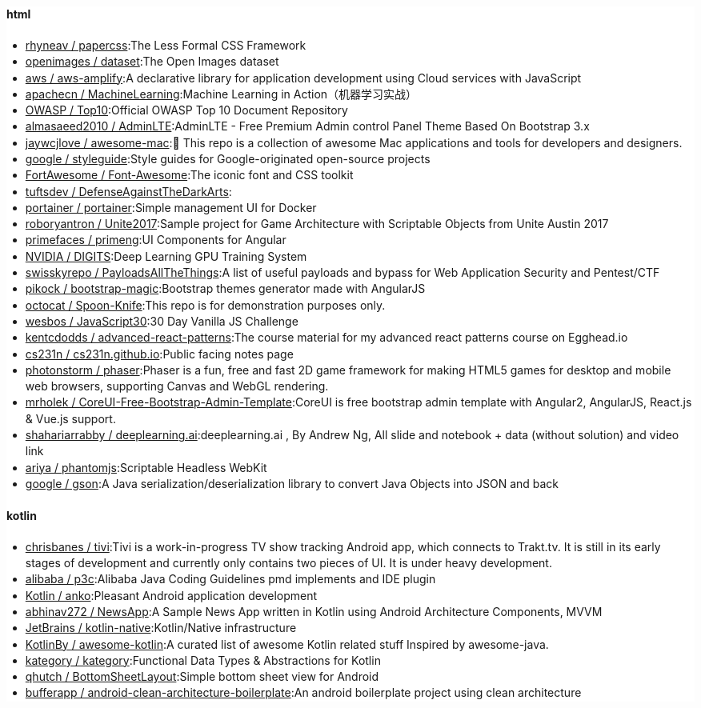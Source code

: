 #### html
* [rhyneav / papercss](https://github.com/rhyneav/papercss):The Less Formal CSS Framework
* [openimages / dataset](https://github.com/openimages/dataset):The Open Images dataset
* [aws / aws-amplify](https://github.com/aws/aws-amplify):A declarative library for application development using Cloud services with JavaScript
* [apachecn / MachineLearning](https://github.com/apachecn/MachineLearning):Machine Learning in Action（机器学习实战）
* [OWASP / Top10](https://github.com/OWASP/Top10):Official OWASP Top 10 Document Repository
* [almasaeed2010 / AdminLTE](https://github.com/almasaeed2010/AdminLTE):AdminLTE - Free Premium Admin control Panel Theme Based On Bootstrap 3.x
* [jaywcjlove / awesome-mac](https://github.com/jaywcjlove/awesome-mac): This repo is a collection of awesome Mac applications and tools for developers and designers.
* [google / styleguide](https://github.com/google/styleguide):Style guides for Google-originated open-source projects
* [FortAwesome / Font-Awesome](https://github.com/FortAwesome/Font-Awesome):The iconic font and CSS toolkit
* [tuftsdev / DefenseAgainstTheDarkArts](https://github.com/tuftsdev/DefenseAgainstTheDarkArts):
* [portainer / portainer](https://github.com/portainer/portainer):Simple management UI for Docker
* [roboryantron / Unite2017](https://github.com/roboryantron/Unite2017):Sample project for Game Architecture with Scriptable Objects from Unite Austin 2017
* [primefaces / primeng](https://github.com/primefaces/primeng):UI Components for Angular
* [NVIDIA / DIGITS](https://github.com/NVIDIA/DIGITS):Deep Learning GPU Training System
* [swisskyrepo / PayloadsAllTheThings](https://github.com/swisskyrepo/PayloadsAllTheThings):A list of useful payloads and bypass for Web Application Security and Pentest/CTF
* [pikock / bootstrap-magic](https://github.com/pikock/bootstrap-magic):Bootstrap themes generator made with AngularJS
* [octocat / Spoon-Knife](https://github.com/octocat/Spoon-Knife):This repo is for demonstration purposes only.
* [wesbos / JavaScript30](https://github.com/wesbos/JavaScript30):30 Day Vanilla JS Challenge
* [kentcdodds / advanced-react-patterns](https://github.com/kentcdodds/advanced-react-patterns):The course material for my advanced react patterns course on Egghead.io
* [cs231n / cs231n.github.io](https://github.com/cs231n/cs231n.github.io):Public facing notes page
* [photonstorm / phaser](https://github.com/photonstorm/phaser):Phaser is a fun, free and fast 2D game framework for making HTML5 games for desktop and mobile web browsers, supporting Canvas and WebGL rendering.
* [mrholek / CoreUI-Free-Bootstrap-Admin-Template](https://github.com/mrholek/CoreUI-Free-Bootstrap-Admin-Template):CoreUI is free bootstrap admin template with Angular2, AngularJS, React.js & Vue.js support.
* [shahariarrabby / deeplearning.ai](https://github.com/shahariarrabby/deeplearning.ai):deeplearning.ai , By Andrew Ng, All slide and notebook + data (without solution) and video link
* [ariya / phantomjs](https://github.com/ariya/phantomjs):Scriptable Headless WebKit
* [google / gson](https://github.com/google/gson):A Java serialization/deserialization library to convert Java Objects into JSON and back

#### kotlin
* [chrisbanes / tivi](https://github.com/chrisbanes/tivi):Tivi is a work-in-progress TV show tracking Android app, which connects to Trakt.tv. It is still in its early stages of development and currently only contains two pieces of UI. It is under heavy development.
* [alibaba / p3c](https://github.com/alibaba/p3c):Alibaba Java Coding Guidelines pmd implements and IDE plugin
* [Kotlin / anko](https://github.com/Kotlin/anko):Pleasant Android application development
* [abhinav272 / NewsApp](https://github.com/abhinav272/NewsApp):A Sample News App written in Kotlin using Android Architecture Components, MVVM
* [JetBrains / kotlin-native](https://github.com/JetBrains/kotlin-native):Kotlin/Native infrastructure
* [KotlinBy / awesome-kotlin](https://github.com/KotlinBy/awesome-kotlin):A curated list of awesome Kotlin related stuff Inspired by awesome-java.
* [kategory / kategory](https://github.com/kategory/kategory):Functional Data Types & Abstractions for Kotlin
* [qhutch / BottomSheetLayout](https://github.com/qhutch/BottomSheetLayout):Simple bottom sheet view for Android
* [bufferapp / android-clean-architecture-boilerplate](https://github.com/bufferapp/android-clean-architecture-boilerplate):An android boilerplate project using clean architecture